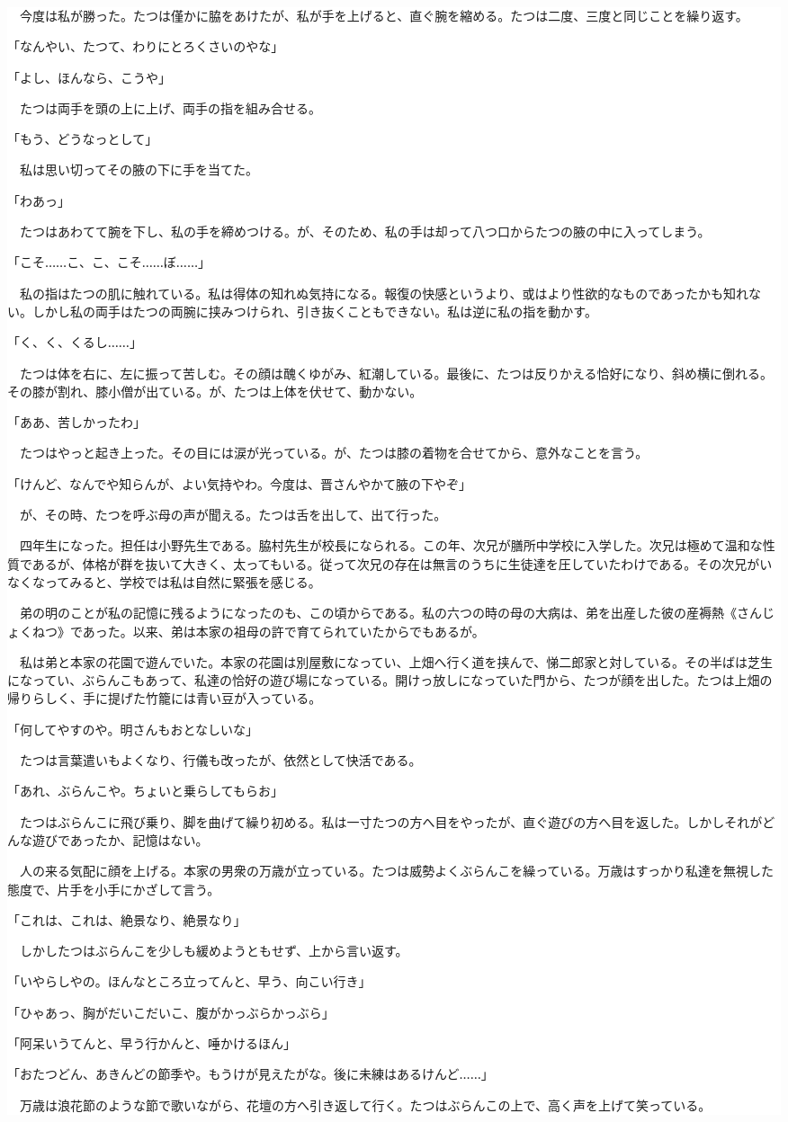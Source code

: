 　今度は私が勝った。たつは僅かに脇をあけたが、私が手を上げると、直ぐ腕を縮める。たつは二度、三度と同じことを繰り返す。

「なんやい、たつて、わりにとろくさいのやな」

「よし、ほんなら、こうや」

　たつは両手を頭の上に上げ、両手の指を組み合せる。

「もう、どうなっとして」

　私は思い切ってその腋の下に手を当てた。

「わあっ」

　たつはあわてて腕を下し、私の手を締めつける。が、そのため、私の手は却って八つ口からたつの腋の中に入ってしまう。

「こそ……こ、こ、こそ……ぼ……」

　私の指はたつの肌に触れている。私は得体の知れぬ気持になる。報復の快感というより、或はより性欲的なものであったかも知れない。しかし私の両手はたつの両腕に挟みつけられ、引き抜くこともできない。私は逆に私の指を動かす。

「く、く、くるし……」

　たつは体を右に、左に振って苦しむ。その顔は醜くゆがみ、紅潮している。最後に、たつは反りかえる恰好になり、斜め横に倒れる。その膝が割れ、膝小僧が出ている。が、たつは上体を伏せて、動かない。

「ああ、苦しかったわ」

　たつはやっと起き上った。その目には涙が光っている。が、たつは膝の着物を合せてから、意外なことを言う。

「けんど、なんでや知らんが、よい気持やわ。今度は、晋さんやかて腋の下やぞ」

　が、その時、たつを呼ぶ母の声が聞える。たつは舌を出して、出て行った。

　四年生になった。担任は小野先生である。脇村先生が校長になられる。この年、次兄が膳所中学校に入学した。次兄は極めて温和な性質であるが、体格が群を抜いて大きく、太ってもいる。従って次兄の存在は無言のうちに生徒達を圧していたわけである。その次兄がいなくなってみると、学校では私は自然に緊張を感じる。

　弟の明のことが私の記憶に残るようになったのも、この頃からである。私の六つの時の母の大病は、弟を出産した彼の産褥熱《さんじょくねつ》であった。以来、弟は本家の祖母の許で育てられていたからでもあるが。

　私は弟と本家の花園で遊んでいた。本家の花園は別屋敷になってい、上畑へ行く道を挟んで、悌二郎家と対している。その半ばは芝生になってい、ぶらんこもあって、私達の恰好の遊び場になっている。開けっ放しになっていた門から、たつが顔を出した。たつは上畑の帰りらしく、手に提げた竹籠には青い豆が入っている。

「何してやすのや。明さんもおとなしいな」

　たつは言葉遣いもよくなり、行儀も改ったが、依然として快活である。

「あれ、ぶらんこや。ちょいと乗らしてもらお」

　たつはぶらんこに飛び乗り、脚を曲げて繰り初める。私は一寸たつの方へ目をやったが、直ぐ遊びの方へ目を返した。しかしそれがどんな遊びであったか、記憶はない。

　人の来る気配に顔を上げる。本家の男衆の万歳が立っている。たつは威勢よくぶらんこを繰っている。万歳はすっかり私達を無視した態度で、片手を小手にかざして言う。

「これは、これは、絶景なり、絶景なり」

　しかしたつはぶらんこを少しも緩めようともせず、上から言い返す。

「いやらしやの。ほんなところ立ってんと、早う、向こい行き」

「ひゃあっ、胸がだいこだいこ、腹がかっぶらかっぶら」

「阿呆いうてんと、早う行かんと、唾かけるほん」

「おたつどん、あきんどの節季や。もうけが見えたがな。後に未練はあるけんど……」

　万歳は浪花節のような節で歌いながら、花壇の方へ引き返して行く。たつはぶらんこの上で、高く声を上げて笑っている。
